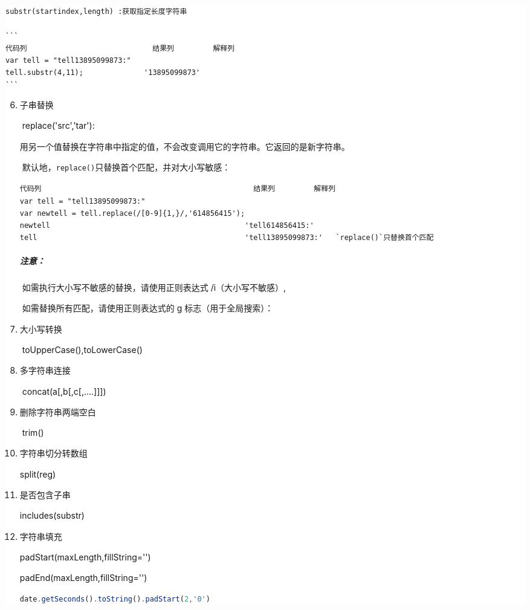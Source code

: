     substr(startindex,length) :获取指定长度字符串

    ```
    代码列								结果列			解释列
    var tell = "tell13895099873:"
    tell.substr(4,11);				'13895099873'
    ```

 6. 子串替换

    ​	replace('src','tar'):

    ​	用另一个值替换在字符串中指定的值，不会改变调用它的字符串。它返回的是新字符串。

    ​	默认地，`replace()`只替换首个匹配，并对大小写敏感：

    ```
    代码列													结果列			解释列
    var tell = "tell13895099873:"
    var newtell = tell.replace(/[0-9]{1,}/,'614856415');
    newtell												'tell614856415:'
    tell												'tell13895099873:'   `replace()`只替换首个匹配
    ```

    ##### 注意：

    ​		如需执行大小写不敏感的替换，请使用正则表达式 /i（大小写不敏感）,

    ​		如需替换所有匹配，请使用正则表达式的 g 标志（用于全局搜索）：

 7. 大小写转换

    ​	toUpperCase(),toLowerCase()

 8. 多字符串连接

    ​	concat(a[,b[,c[,....]]])

 9. 删除字符串两端空白

    ​	trim()

 10. 字符串切分转数组

     split(reg)

 11. 是否包含子串

     includes(substr)

 12. 字符串填充

     padStart(maxLength,fillString='')

     padEnd(maxLength,fillString='')

     ```js
     date.getSeconds().toString().padStart(2,'0')
     ```

     

